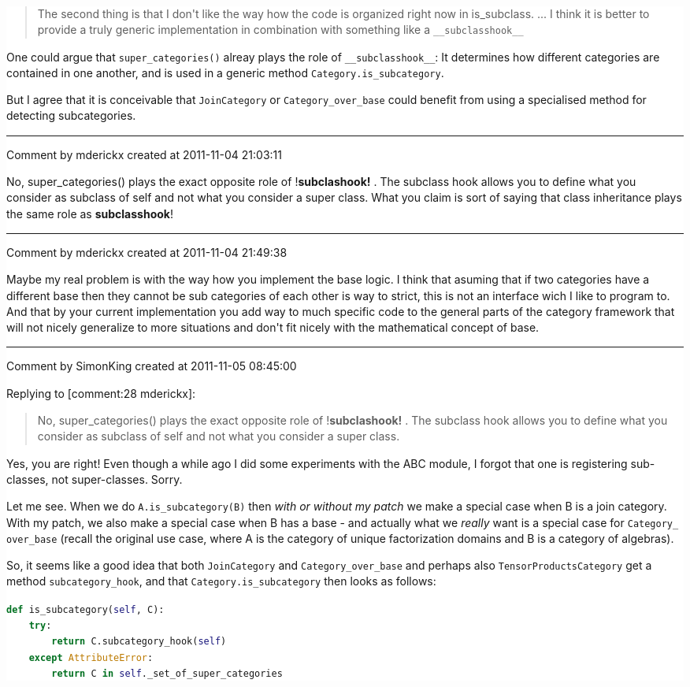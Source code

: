 > The second thing is that I don't like the way how the code is organized right now in is_subclass. ... I think it is better to provide a truly generic implementation in combination with something like a `__subclasshook__`

One could argue that `super_categories()` alreay plays the role of `__subclasshook__`: It determines how different categories are contained in one another, and is used in a generic method `Category.is_subcategory`.

But I agree that it is conceivable that `JoinCategory` or `Category_over_base` could benefit from using a specialised method for detecting subcategories.


---

Comment by mderickx created at 2011-11-04 21:03:11

No, super_categories() plays the exact opposite role of !__subclashook!__ . The subclass hook allows you to define what you consider as subclass of self and not what you consider a super class.  What you claim is sort of saying that class inheritance plays the same role as __subclasshook__!


---

Comment by mderickx created at 2011-11-04 21:49:38

Maybe my real problem is with the way how you implement the base logic. I think that asuming that if two categories have a different base then they cannot be sub categories of each other is way to strict, this is not an interface wich I like to program to. And that by your current implementation you add way to much specific code to the general parts of the category framework that will not nicely generalize to more situations and don't fit nicely with the mathematical concept of base.


---

Comment by SimonKing created at 2011-11-05 08:45:00

Replying to [comment:28 mderickx]:
> No, super_categories() plays the exact opposite role of !__subclashook!__ . The subclass hook allows you to define what you consider as subclass of self and not what you consider a super class.

Yes, you are right! Even though a while ago I did some experiments with the ABC module, I forgot that one is registering sub-classes, not super-classes. Sorry.

Let me see. When we do `A.is_subcategory(B)` then _with or without my patch_ we make a special case when B is a join category. With my patch, we also make a special case when B has a base - and actually what we _really_ want is a special case for `Category_over_base` (recall the original use case, where A is the category of unique factorization domains and B is a category of algebras). 

So, it seems like a good idea that both `JoinCategory` and `Category_over_base` and perhaps also `TensorProductsCategory` get a method `subcategory_hook`, and that `Category.is_subcategory` then looks as follows:

```python
def is_subcategory(self, C):
    try:
        return C.subcategory_hook(self)
    except AttributeError:
        return C in self._set_of_super_categories
```
